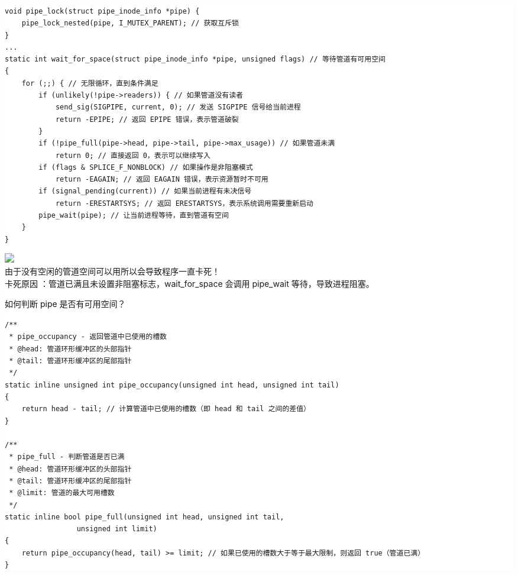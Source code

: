 ```
void pipe_lock(struct pipe_inode_info *pipe) {
    pipe_lock_nested(pipe, I_MUTEX_PARENT); // 获取互斥锁
}
...
static int wait_for_space(struct pipe_inode_info *pipe, unsigned flags) // 等待管道有可用空间
{
    for (;;) { // 无限循环，直到条件满足
        if (unlikely(!pipe->readers)) { // 如果管道没有读者
            send_sig(SIGPIPE, current, 0); // 发送 SIGPIPE 信号给当前进程
            return -EPIPE; // 返回 EPIPE 错误，表示管道破裂
        }
        if (!pipe_full(pipe->head, pipe->tail, pipe->max_usage)) // 如果管道未满
            return 0; // 直接返回 0，表示可以继续写入
        if (flags & SPLICE_F_NONBLOCK) // 如果操作是非阻塞模式
            return -EAGAIN; // 返回 EAGAIN 错误，表示资源暂时不可用
        if (signal_pending(current)) // 如果当前进程有未决信号
            return -ERESTARTSYS; // 返回 ERESTARTSYS，表示系统调用需要重新启动
        pipe_wait(pipe); // 让当前进程等待，直到管道有空间
    }
}
```

![](https://cdn.nlark.com/yuque/0/2025/png/27597334/1744430880113-7649294d-1d72-4cfb-bbca-a04526f14a38.png)  
由于没有空闲的管道空间可以用所以会导致程序一直卡死！  
卡死原因 ：管道已满且未设置非阻塞标志，wait_for_space 会调用 pipe_wait 等待，导致进程阻塞。

如何判断 pipe 是否有可用空间？

```
/**
 * pipe_occupancy - 返回管道中已使用的槽数
 * @head: 管道环形缓冲区的头部指针
 * @tail: 管道环形缓冲区的尾部指针
 */
static inline unsigned int pipe_occupancy(unsigned int head, unsigned int tail)
{
    return head - tail; // 计算管道中已使用的槽数（即 head 和 tail 之间的差值）
} 
 
/**
 * pipe_full - 判断管道是否已满
 * @head: 管道环形缓冲区的头部指针
 * @tail: 管道环形缓冲区的尾部指针
 * @limit: 管道的最大可用槽数
 */
static inline bool pipe_full(unsigned int head, unsigned int tail,
                 unsigned int limit)
{
    return pipe_occupancy(head, tail) >= limit; // 如果已使用的槽数大于等于最大限制，则返回 true（管道已满）
}
```
